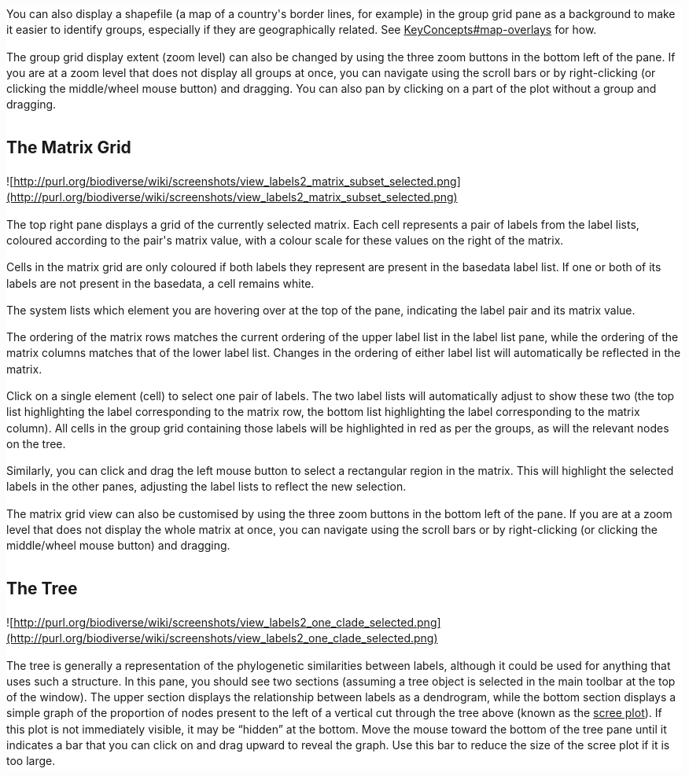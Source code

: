 You can also display a shapefile (a map of a country's border lines, for example) in the group grid pane as a background to make it easier to identify groups, especially if they are geographically related. See [KeyConcepts#map-overlays](KeyConcepts#map-overlays) for how.

The group grid display extent (zoom level) can also be changed by using the three zoom buttons in the bottom left of the pane. If you are at a zoom level that does not display all groups at once, you can navigate using the scroll bars or by right-clicking (or clicking the middle/wheel mouse button) and dragging.  You can also pan by clicking on a part of the plot without a group and dragging.

## The Matrix Grid ##

![http://purl.org/biodiverse/wiki/screenshots/view_labels2_matrix_subset_selected.png](http://purl.org/biodiverse/wiki/screenshots/view_labels2_matrix_subset_selected.png)

The top right pane displays a grid of the currently selected matrix. Each cell represents a pair of labels from the label lists, coloured according to the pair's matrix value, with a colour scale for these values on the right of the matrix.

Cells in the matrix grid are only coloured if both labels they represent are present in the basedata label list. If one or both of its labels are not present in the basedata, a cell remains white.

The system lists which element you are hovering over at the top of the pane, indicating the label pair and its matrix value.

The ordering of the matrix rows matches the current ordering of the upper label list in the label list pane, while the ordering of the matrix columns matches that of the lower label list. Changes in the ordering of either label list will automatically be reflected in the matrix.

Click on a single element (cell) to select one pair of labels. The two label lists will automatically adjust to show these two (the top list highlighting the label corresponding to the matrix row, the bottom list highlighting the label corresponding to the matrix column).  All cells in the group grid containing those labels will be highlighted in red as per the groups, as will the relevant nodes on the tree.

Similarly, you can click and drag the left mouse button to select a rectangular region in the matrix. This will highlight the selected labels in the other panes, adjusting the label lists to reflect the new selection.

The matrix grid view can also be customised by using the three zoom buttons in the bottom left of the pane. If you are at a zoom level that does not display the whole matrix at once, you can navigate using the scroll bars or by right-clicking (or clicking the middle/wheel mouse button) and dragging.

## The Tree ##

![http://purl.org/biodiverse/wiki/screenshots/view_labels2_one_clade_selected.png](http://purl.org/biodiverse/wiki/screenshots/view_labels2_one_clade_selected.png)

The tree is generally a representation of the phylogenetic similarities between labels, although it could be used for anything that uses such a structure. In this pane, you should see two sections (assuming a tree object is selected in the main toolbar at the top of the window). The upper section displays the relationship between labels as a dendrogram, while the bottom section displays a simple graph of the proportion of nodes present to the left of a vertical cut through the tree above (known as the [scree plot](KeyConcepts#scree-plot)). If this plot is not immediately visible, it may be “hidden” at the bottom. Move the mouse toward the bottom of the tree pane until it indicates a bar that you can click on and drag upward to reveal the graph.  Use this bar to reduce the size of the scree plot if it is too large.

